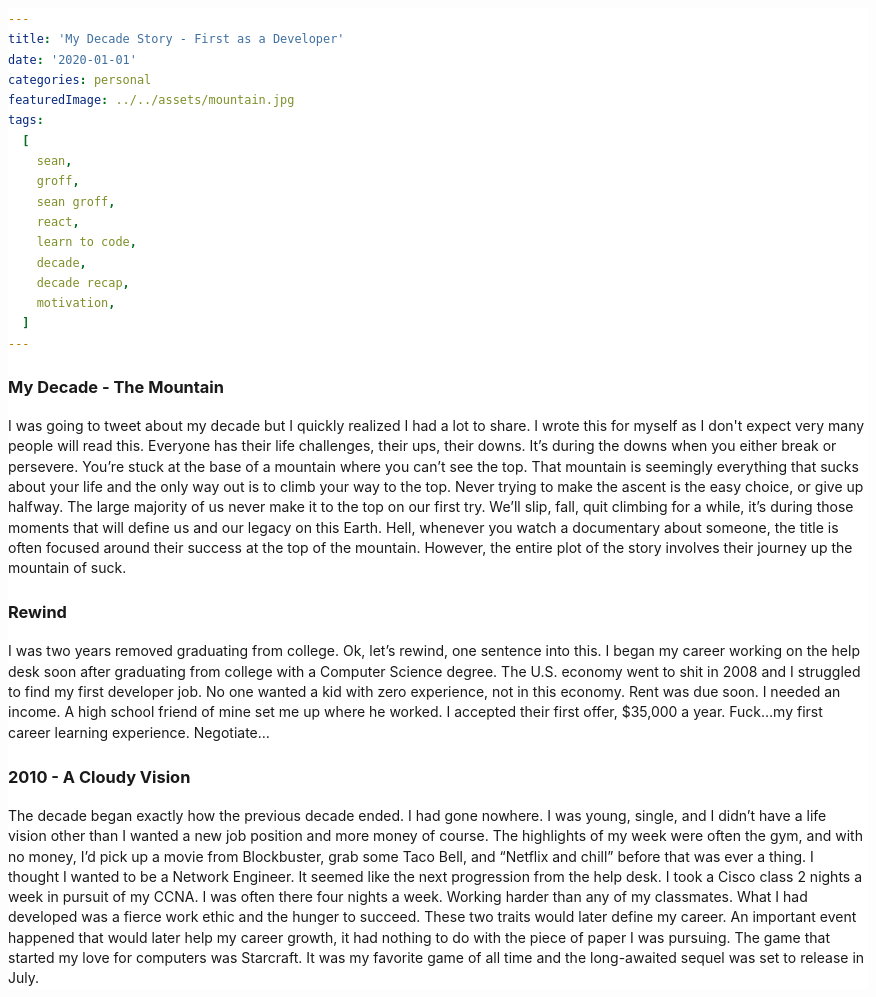 ```yaml
---
title: 'My Decade Story - First as a Developer'
date: '2020-01-01'
categories: personal
featuredImage: ../../assets/mountain.jpg
tags:
  [
    sean,
    groff,
    sean groff,
    react,
    learn to code,
    decade,
    decade recap,
    motivation,
  ]
---
```


### My Decade - The Mountain

I was going to tweet about my decade but I quickly realized I had a lot to share. I wrote this for myself as I don't expect very many people will read this. Everyone has their life challenges, their ups, their downs. It’s during the downs when you either break or persevere. You’re stuck at the base of a mountain where you can’t see the top. That mountain is seemingly everything that sucks about your life and the only way out is to climb your way to the top. Never trying to make the ascent is the easy choice, or give up halfway. The large majority of us never make it to the top on our first try. We’ll slip, fall, quit climbing for a while, it’s during those moments that will define us and our legacy on this Earth. Hell, whenever you watch a documentary about someone, the title is often focused around their success at the top of the mountain. However, the entire plot of the story involves their journey up the mountain of suck.

### Rewind

I was two years removed graduating from college. Ok, let’s rewind, one sentence into this. I began my career working on the help desk soon after graduating from college with a Computer Science degree. The U.S. economy went to shit in 2008 and I struggled to find my first developer job. No one wanted a kid with zero experience, not in this economy. Rent was due soon. I needed an income. A high school friend of mine set me up where he worked. I accepted their first offer, \$35,000 a year. Fuck…my first career learning experience. Negotiate…

### 2010 - A Cloudy Vision

The decade began exactly how the previous decade ended. I had gone nowhere. I was young, single, and I didn’t have a life vision other than I wanted a new job position and more money of course. The highlights of my week were often the gym, and with no money, I’d pick up a movie from Blockbuster, grab some Taco Bell, and “Netflix and chill” before that was ever a thing. I thought I wanted to be a Network Engineer. It seemed like the next progression from the help desk. I took a Cisco class 2 nights a week in pursuit of my CCNA. I was often there four nights a week. Working harder than any of my classmates. What I had developed was a fierce work ethic and the hunger to succeed. These two traits would later define my career. An important event happened that would later help my career growth, it had nothing to do with the piece of paper I was pursuing.
The game that started my love for computers was Starcraft. It was my favorite game of all time and the long-awaited sequel was set to release in July.
